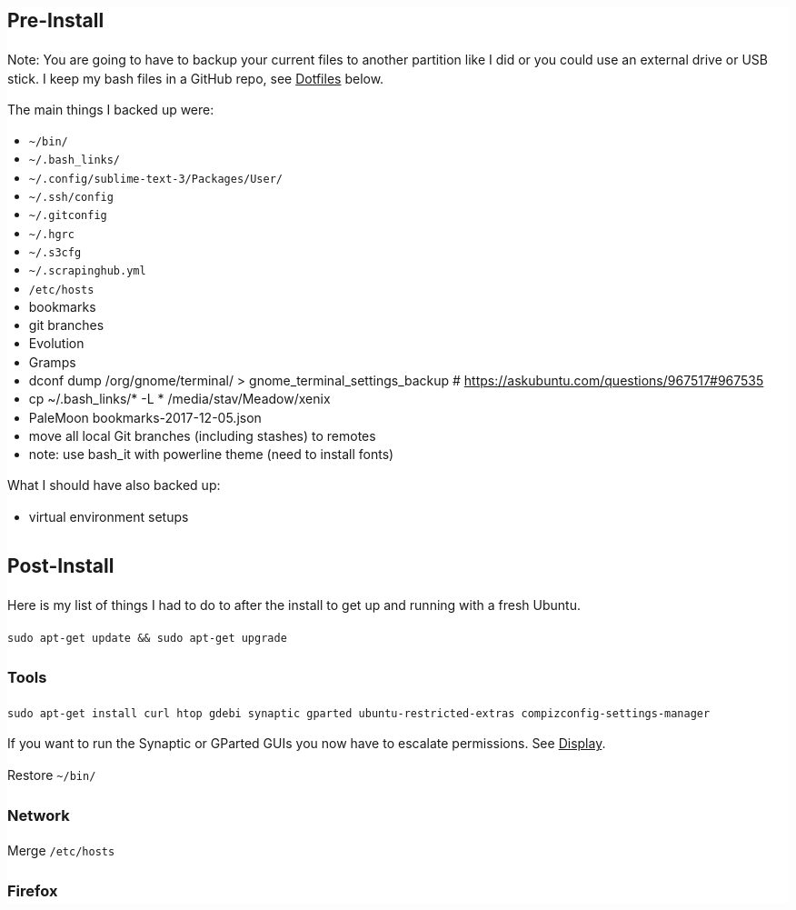 ## Pre-Install

Note: You are going to have to backup your current files to another partition
like I did or you could use an external drive or USB stick.  I keep my bash
files in a GitHub repo, see [Dotfiles] below.

The main things I backed up were:

* `~/bin/`
* `~/.bash_links/`
* `~/.config/sublime-text-3/Packages/User/`
* `~/.ssh/config`
* `~/.gitconfig`
* `~/.hgrc`
* `~/.s3cfg`
* `~/.scrapinghub.yml`
* `/etc/hosts`
* bookmarks
* git branches
* Evolution
* Gramps
* dconf dump /org/gnome/terminal/ > gnome_terminal_settings_backup  # https://askubuntu.com/questions/967517#967535
* cp ~/.bash_links/*  -L  * /media/stav/Meadow/xenix
* PaleMoon bookmarks-2017-12-05.json
* move all local Git branches (including stashes) to remotes
* note: use bash_it with powerline theme (need to install fonts)

What I should have also backed up:

* virtual environment setups

## Post-Install

Here is my list of things I had to do to after the install to get up and
running with a fresh Ubuntu.

    sudo apt-get update && sudo apt-get upgrade

### Tools

    sudo apt-get install curl htop gdebi synaptic gparted ubuntu-restricted-extras compizconfig-settings-manager

If you want to run the Synaptic or GParted GUIs you now have to escalate permissions.
See [Display](#display).

Restore `~/bin/`

### Network

Merge `/etc/hosts`

### Firefox


[Dotfiles]: #dotfiles
[Installing MEGA Sync Client on Ubuntu]: /post/mega/
[Lenovo Yoga Ultrabook SSD Tweaks]: /post/ubuntu-yoga/
[Sync Client]: https://mega.nz/sync
[Trinh Nguyen]: http://www.dangtrinh.com/2017/04/fix-slacks-icon-tray-missing-in-ubuntu.html
[Ubuntu]: https://www.ubuntu.com/